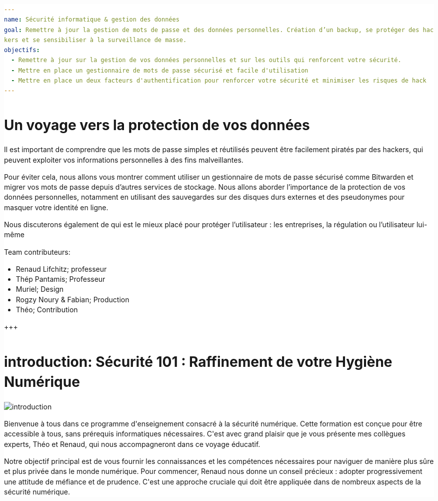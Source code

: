 ```yaml
---
name: Sécurité informatique & gestion des données
goal: Remettre à jour la gestion de mots de passe et des données personnelles. Création d’un backup, se protéger des hackers et se sensibiliser à la surveillance de masse.
objectifs:
  - Remettre à jour sur la gestion de vos données personnelles et sur les outils qui renforcent votre sécurité.
  - Mettre en place un gestionnaire de mots de passe sécurisé et facile d'utilisation
  - Mettre en place un deux facteurs d'authentification pour renforcer votre sécurité et minimiser les risques de hack
---
```


# Un voyage vers la protection de vos données

Il est important de comprendre que les mots de passe simples et réutilisés peuvent être facilement piratés par des hackers, qui peuvent exploiter vos informations personnelles à des fins malveillantes.

Pour éviter cela, nous allons vous montrer comment utiliser un gestionnaire de mots de passe sécurisé comme Bitwarden et migrer vos mots de passe depuis d’autres services de stockage. Nous allons aborder l’importance de la protection de vos données personnelles, notamment en utilisant des sauvegardes sur des disques durs externes et des pseudonymes pour masquer votre identité en ligne.

Nous discuterons également de qui est le mieux placé pour protéger l’utilisateur : les entreprises, la régulation ou l’utilisateur lui-même

Team contributeurs:
- Renaud Lifchitz; professeur
- Thép Pantamis; Professeur
- Muriel; Design
- Rogzy Noury & Fabian; Production
- Théo; Contribution

+++

# introduction: Sécurité 101 : Raffinement de votre Hygiène Numérique

![introduction](https://youtu.be/DqLf72XBJUg)

Bienvenue à tous dans ce programme d'enseignement consacré à la sécurité numérique. Cette formation est conçue pour être accessible à tous, sans prérequis informatiques nécessaires. C'est avec grand plaisir que je vous présente mes collègues experts, Théo et Renaud, qui nous accompagneront dans ce voyage éducatif.

Notre objectif principal est de vous fournir les connaissances et les compétences nécessaires pour naviguer de manière plus sûre et plus privée dans le monde numérique. Pour commencer, Renaud nous donne un conseil précieux : adopter progressivement une attitude de méfiance et de prudence. C'est une approche cruciale qui doit être appliquée dans de nombreux aspects de la sécurité numérique.
